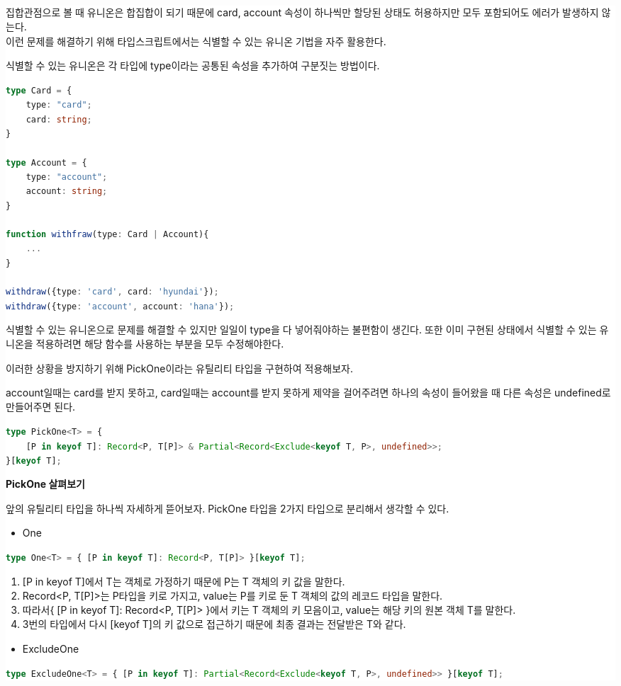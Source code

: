 집합관점으로 볼 때 유니온은 합집합이 되기 때문에 card, account 속성이 하나씩만 할당된 상태도 허용하지만 모두 포함되어도 에러가 발생하지 않는다. <br/>
이런 문제를 해결하기 위해 타입스크립트에서는 식별할 수 있는 유니온 기법을 자주 활용한다.

식별할 수 있는 유니온은 각 타입에 type이라는 공통된 속성을 추가하여 구분짓는 방법이다.

```ts
type Card = {
	type: "card";
	card: string;
}

type Account = {
	type: "account";
	account: string;
}

function withfraw(type: Card | Account){
	...
}

withdraw({type: 'card', card: 'hyundai'});
withdraw({type: 'account', account: 'hana'});
```

식별할 수 있는 유니온으로 문제를 해결할 수 있지만 일일이 type을 다 넣어줘야하는 불편함이 생긴다. 또한 이미 구현된 상태에서 식별할 수 있는 유니온을 적용하려면 해당 함수를 사용하는 부분을 모두 수정해야한다.

이러한 상황을 방지하기 위해 PickOne이라는 유틸리티 타입을 구현하여 적용해보자.

account일때는 card를 받지 못하고, card일때는 account를 받지 못하게 제약을 걸어주려면 하나의 속성이 들어왔을 때 다른 속성은 undefined로 만들어주면 된다.

```ts
type PickOne<T> = {
	[P in keyof T]: Record<P, T[P]> & Partial<Record<Exclude<keyof T, P>, undefined>>;
}[keyof T];
```

**PickOne 살펴보기**

앞의 유틸리티 타입을 하나씩 자세하게 뜯어보자. PickOne 타입을 2가지 타입으로 분리해서 생각할 수 있다.

- One<T>

```ts
type One<T> = { [P in keyof T]: Record<P, T[P]> }[keyof T];
```

1. [P in keyof T]에서 T는 객체로 가정하기 때문에 P는 T 객체의 키 값을 말한다.
2. Record<P, T[P]>는 P타입을 키로 가지고, value는 P를 키로 둔 T 객체의 값의 레코드 타입을 말한다.
3. 따라서{ [P in keyof T]: Record<P, T[P]> }에서 키는 T 객체의 키 모음이고, value는 해당 키의 원본 객체 T를 말한다.
4. 3번의 타입에서 다시 [keyof T]의 키 값으로 접근하기 때문에 최종 결과는 전달받은 T와 같다.

- ExcludeOne

```ts
type ExcludeOne<T> = { [P in keyof T]: Partial<Record<Exclude<keyof T, P>, undefined>> }[keyof T];
```
